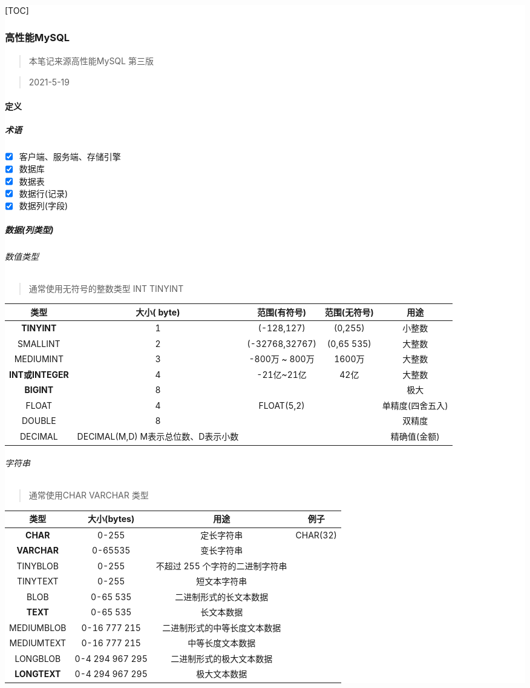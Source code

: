 [TOC]

### 高性能MySQL

> 本笔记来源高性能MySQL 第三版

> 2021-5-19

#### 定义

##### 术语

- [x] 客户端、服务端、存储引擎
- [x] 数据库
- [x] 数据表
- [x] 数据行(记录)
- [x] 数据列(字段)

##### 数据(列类型)

###### 数值类型

> 通常使用无符号的整数类型 INT TINYINT

|       类型       |             大小( byte)             |  范围(有符号)  | 范围(无符号) |       用途       |
| :--------------: | :---------------------------------: | :------------: | :----------: | :--------------: |
|   **TINYINT**    |                  1                  |   (-128,127)   |   (0,255)    |      小整数      |
|     SMALLINT     |                  2                  | (-32768,32767) |  (0,65 535)  |      大整数      |
|    MEDIUMINT     |                  3                  | -800万 ~ 800万 |    1600万    |      大整数      |
| **INT或INTEGER** |                  4                  |   -21亿~21亿   |     42亿     |      大整数      |
|    **BIGINT**    |                  8                  |                |              |       极大       |
|      FLOAT       |                  4                  |   FLOAT(5,2)   |              | 单精度(四舍五入) |
|      DOUBLE      |                  8                  |                |              |      双精度      |
|     DECIMAL      | DECIMAL(M,D) M表示总位数、D表示小数 |                |              |   精确值(金额)   |

###### 字符串

> 通常使用CHAR VARCHAR 类型

|     类型     |   大小(bytes)   |              用途               | 例子     |
| :----------: | :-------------: | :-----------------------------: | -------- |
|   **CHAR**   |      0-255      |           定长字符串            | CHAR(32) |
| **VARCHAR**  |     0-65535     |           变长字符串            |          |
|   TINYBLOB   |      0-255      | 不超过 255 个字符的二进制字符串 |          |
|   TINYTEXT   |      0-255      |          短文本字符串           |          |
|     BLOB     |    0-65 535     |     二进制形式的长文本数据      |          |
|   **TEXT**   |    0-65 535     |           长文本数据            |          |
|  MEDIUMBLOB  |  0-16 777 215   |  二进制形式的中等长度文本数据   |          |
|  MEDIUMTEXT  |  0-16 777 215   |        中等长度文本数据         |          |
|   LONGBLOB   | 0-4 294 967 295 |    二进制形式的极大文本数据     |          |
| **LONGTEXT** | 0-4 294 967 295 |          极大文本数据           |          |
